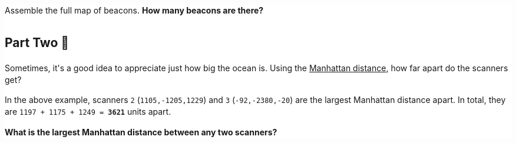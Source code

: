 <p>Assemble the full map of beacons. <b>How many beacons are there?</b></p>

<h2>Part Two 🎁</h2><p>Sometimes, it's a good idea to appreciate just how <span title="The deepest parts of the ocean are about as deep as the altitude of a normal commercial aircraft, roughly 11 kilometers or 36000 feet.">big</span> the ocean is. Using the <a href="https://en.wikipedia.org/wiki/Taxicab_geometry" target="_blank">Manhattan distance</a>, how far apart do the scanners get?</p>
<p>In the above example, scanners <code>2</code> (<code>1105,-1205,1229</code>) and <code>3</code> (<code>-92,-2380,-20</code>) are the largest Manhattan distance apart. In total, they are <code>1197 + 1175 + 1249 = <b>3621</b></code> units apart.</p>
<p><b>What is the largest Manhattan distance between any two scanners?</b></p>

